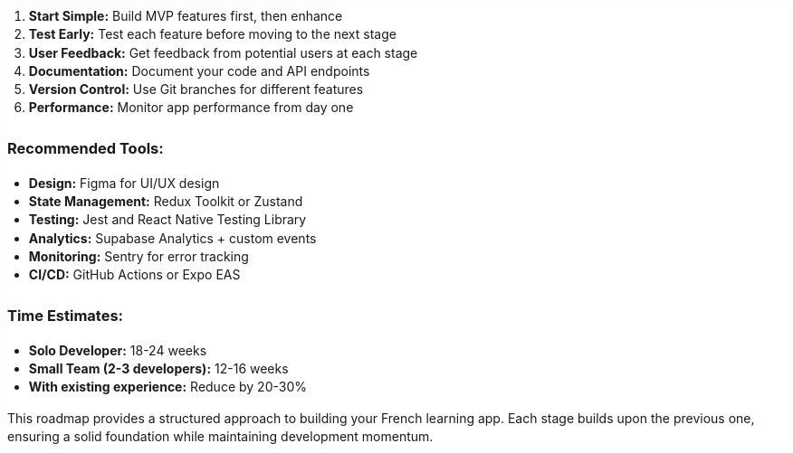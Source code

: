 1. **Start Simple:** Build MVP features first, then enhance
2. **Test Early:** Test each feature before moving to the next stage
3. **User Feedback:** Get feedback from potential users at each stage
4. **Documentation:** Document your code and API endpoints
5. **Version Control:** Use Git branches for different features
6. **Performance:** Monitor app performance from day one

### Recommended Tools:

- **Design:** Figma for UI/UX design
- **State Management:** Redux Toolkit or Zustand
- **Testing:** Jest and React Native Testing Library
- **Analytics:** Supabase Analytics + custom events
- **Monitoring:** Sentry for error tracking
- **CI/CD:** GitHub Actions or Expo EAS

### Time Estimates:

- **Solo Developer:** 18-24 weeks
- **Small Team (2-3 developers):** 12-16 weeks
- **With existing experience:** Reduce by 20-30%

This roadmap provides a structured approach to building your French learning app. Each stage builds upon the previous one, ensuring a solid foundation while maintaining development momentum.
